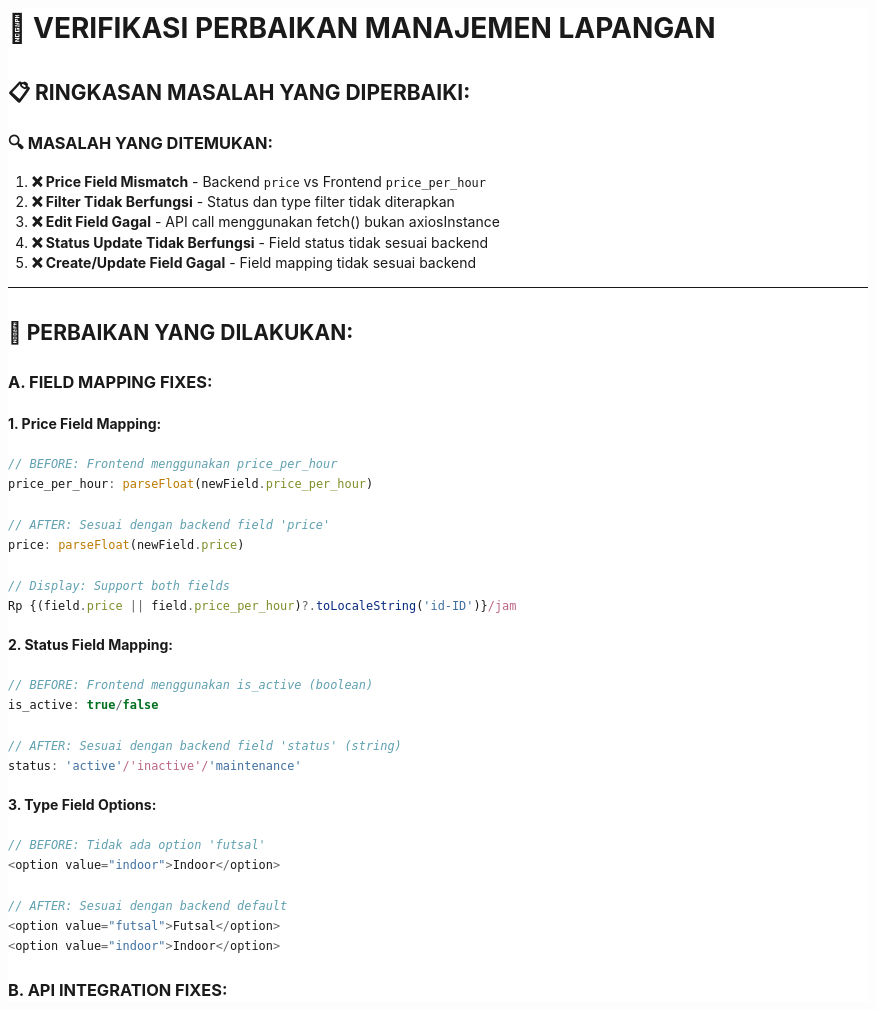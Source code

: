 # 🔧 VERIFIKASI PERBAIKAN MANAJEMEN LAPANGAN

## 📋 **RINGKASAN MASALAH YANG DIPERBAIKI:**

### **🔍 MASALAH YANG DITEMUKAN:**

1. **❌ Price Field Mismatch** - Backend `price` vs Frontend `price_per_hour`
2. **❌ Filter Tidak Berfungsi** - Status dan type filter tidak diterapkan
3. **❌ Edit Field Gagal** - API call menggunakan fetch() bukan axiosInstance
4. **❌ Status Update Tidak Berfungsi** - Field status tidak sesuai backend
5. **❌ Create/Update Field Gagal** - Field mapping tidak sesuai backend

---

## 🔧 **PERBAIKAN YANG DILAKUKAN:**

### **A. FIELD MAPPING FIXES:**

#### **1. Price Field Mapping:**
```javascript
// BEFORE: Frontend menggunakan price_per_hour
price_per_hour: parseFloat(newField.price_per_hour)

// AFTER: Sesuai dengan backend field 'price'
price: parseFloat(newField.price)

// Display: Support both fields
Rp {(field.price || field.price_per_hour)?.toLocaleString('id-ID')}/jam
```

#### **2. Status Field Mapping:**
```javascript
// BEFORE: Frontend menggunakan is_active (boolean)
is_active: true/false

// AFTER: Sesuai dengan backend field 'status' (string)
status: 'active'/'inactive'/'maintenance'
```

#### **3. Type Field Options:**
```javascript
// BEFORE: Tidak ada option 'futsal'
<option value="indoor">Indoor</option>

// AFTER: Sesuai dengan backend default
<option value="futsal">Futsal</option>
<option value="indoor">Indoor</option>
```

### **B. API INTEGRATION FIXES:**
